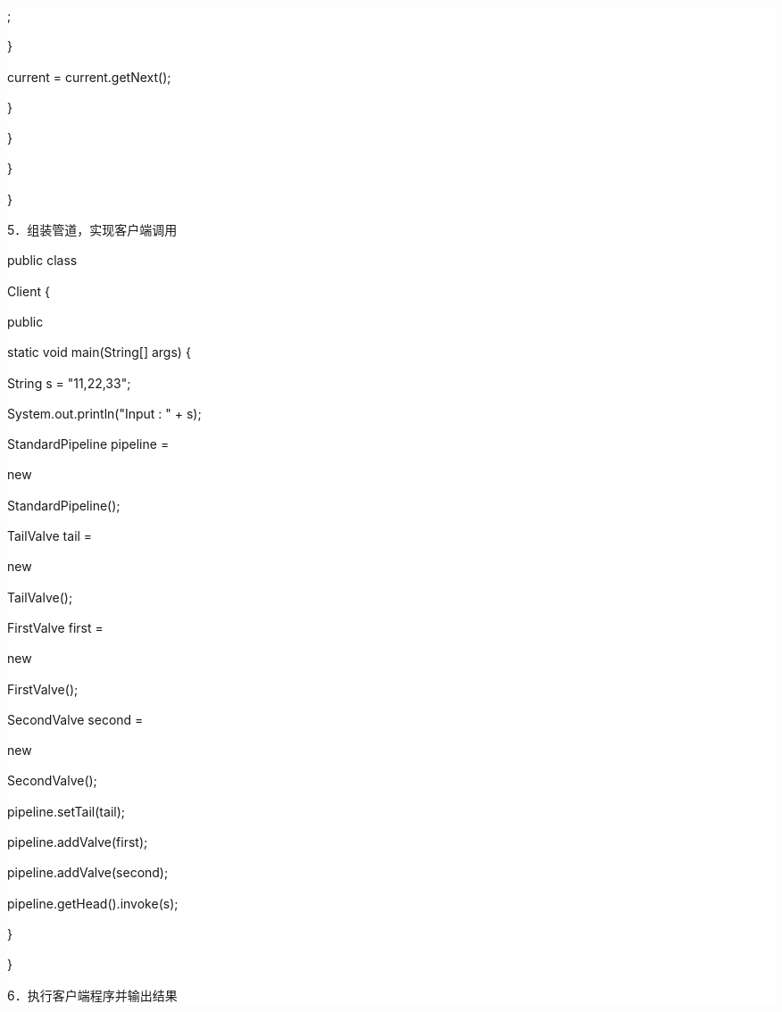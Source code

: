 ;

}

current = current.getNext();

}

}

}

}

5．组装管道，实现客户端调用

public class

Client {

public

static void main(String[] args) {

String s = "11,22,33";

System.out.println("Input : " + s);

StandardPipeline pipeline =

new

StandardPipeline();

TailValve tail =

new

TailValve();

FirstValve first =

new

FirstValve();

SecondValve second =

new

SecondValve();

pipeline.setTail(tail);

pipeline.addValve(first);

pipeline.addValve(second);

pipeline.getHead().invoke(s);

}

}

6．执行客户端程序并输出结果
